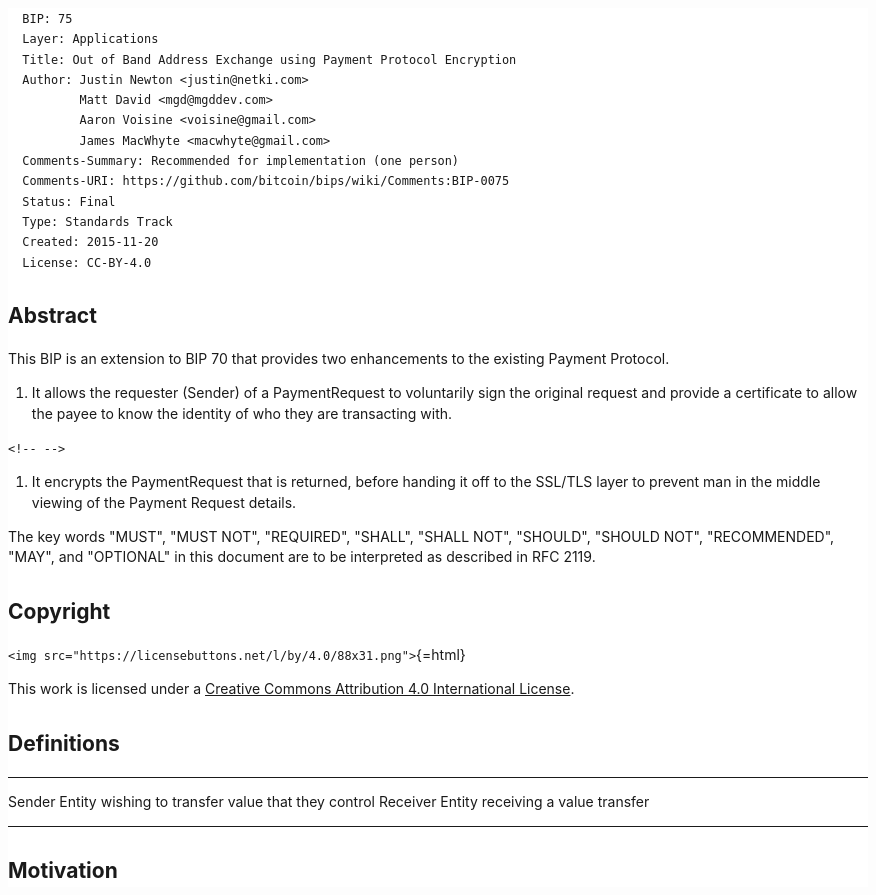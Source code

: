       BIP: 75
      Layer: Applications
      Title: Out of Band Address Exchange using Payment Protocol Encryption
      Author: Justin Newton <justin@netki.com>
              Matt David <mgd@mgddev.com>
              Aaron Voisine <voisine@gmail.com>
              James MacWhyte <macwhyte@gmail.com>
      Comments-Summary: Recommended for implementation (one person)
      Comments-URI: https://github.com/bitcoin/bips/wiki/Comments:BIP-0075
      Status: Final
      Type: Standards Track
      Created: 2015-11-20
      License: CC-BY-4.0

## Abstract

This BIP is an extension to BIP 70 that provides two enhancements to the
existing Payment Protocol.

1.  It allows the requester (Sender) of a PaymentRequest to voluntarily
    sign the original request and provide a certificate to allow the
    payee to know the identity of who they are transacting with.

```{=html}
<!-- -->
```
1.  It encrypts the PaymentRequest that is returned, before handing it
    off to the SSL/TLS layer to prevent man in the middle viewing of the
    Payment Request details.

The key words \"MUST\", \"MUST NOT\", \"REQUIRED\", \"SHALL\", \"SHALL
NOT\", \"SHOULD\", \"SHOULD NOT\", \"RECOMMENDED\", \"MAY\", and
\"OPTIONAL\" in this document are to be interpreted as described in RFC
2119.

## Copyright

`<img src="https://licensebuttons.net/l/by/4.0/88x31.png">`{=html}

This work is licensed under a [Creative Commons Attribution 4.0
International
License](http://creativecommons.org/licenses/by/4.0/ "wikilink").

## Definitions

  ---------- ----------------------------------------------------
  Sender     Entity wishing to transfer value that they control
  Receiver   Entity receiving a value transfer
  ---------- ----------------------------------------------------

## Motivation

